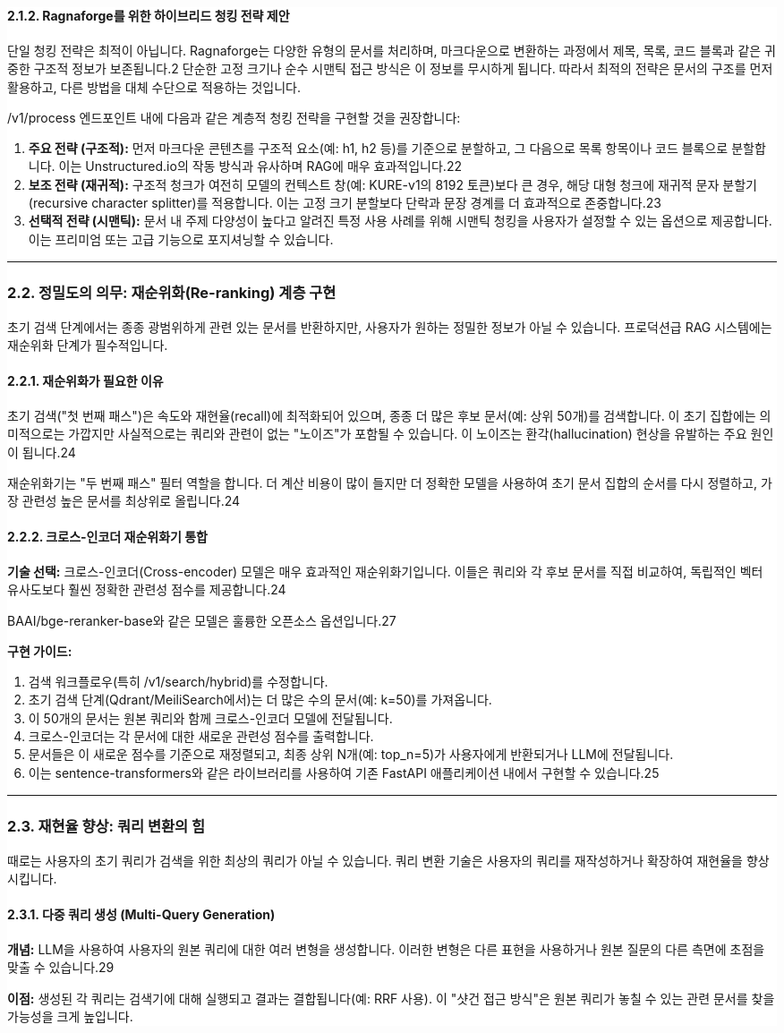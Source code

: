 #### **2.1.2. Ragnaforge를 위한 하이브리드 청킹 전략 제안**

단일 청킹 전략은 최적이 아닙니다. Ragnaforge는 다양한 유형의 문서를 처리하며, 마크다운으로 변환하는 과정에서 제목, 목록, 코드 블록과 같은 귀중한 구조적 정보가 보존됩니다.2 단순한 고정 크기나 순수 시맨틱 접근 방식은 이 정보를 무시하게 됩니다. 따라서 최적의 전략은 문서의 구조를 먼저 활용하고, 다른 방법을 대체 수단으로 적용하는 것입니다.

/v1/process 엔드포인트 내에 다음과 같은 계층적 청킹 전략을 구현할 것을 권장합니다:

1. **주요 전략 (구조적):** 먼저 마크다운 콘텐츠를 구조적 요소(예: h1, h2 등)를 기준으로 분할하고, 그 다음으로 목록 항목이나 코드 블록으로 분할합니다. 이는 Unstructured.io의 작동 방식과 유사하며 RAG에 매우 효과적입니다.22  
2. **보조 전략 (재귀적):** 구조적 청크가 여전히 모델의 컨텍스트 창(예: KURE-v1의 8192 토큰)보다 큰 경우, 해당 대형 청크에 재귀적 문자 분할기(recursive character splitter)를 적용합니다. 이는 고정 크기 분할보다 단락과 문장 경계를 더 효과적으로 존중합니다.23  
3. **선택적 전략 (시맨틱):** 문서 내 주제 다양성이 높다고 알려진 특정 사용 사례를 위해 시맨틱 청킹을 사용자가 설정할 수 있는 옵션으로 제공합니다. 이는 프리미엄 또는 고급 기능으로 포지셔닝할 수 있습니다.

---

### **2.2. 정밀도의 의무: 재순위화(Re-ranking) 계층 구현**

초기 검색 단계에서는 종종 광범위하게 관련 있는 문서를 반환하지만, 사용자가 원하는 정밀한 정보가 아닐 수 있습니다. 프로덕션급 RAG 시스템에는 재순위화 단계가 필수적입니다.

#### **2.2.1. 재순위화가 필요한 이유**

초기 검색("첫 번째 패스")은 속도와 재현율(recall)에 최적화되어 있으며, 종종 더 많은 후보 문서(예: 상위 50개)를 검색합니다. 이 초기 집합에는 의미적으로는 가깝지만 사실적으로는 쿼리와 관련이 없는 "노이즈"가 포함될 수 있습니다. 이 노이즈는 환각(hallucination) 현상을 유발하는 주요 원인이 됩니다.24

재순위화기는 "두 번째 패스" 필터 역할을 합니다. 더 계산 비용이 많이 들지만 더 정확한 모델을 사용하여 초기 문서 집합의 순서를 다시 정렬하고, 가장 관련성 높은 문서를 최상위로 올립니다.24

#### **2.2.2. 크로스-인코더 재순위화기 통합**

**기술 선택:** 크로스-인코더(Cross-encoder) 모델은 매우 효과적인 재순위화기입니다. 이들은 쿼리와 각 후보 문서를 직접 비교하여, 독립적인 벡터 유사도보다 훨씬 정확한 관련성 점수를 제공합니다.24

BAAI/bge-reranker-base와 같은 모델은 훌륭한 오픈소스 옵션입니다.27

**구현 가이드:**

1. 검색 워크플로우(특히 /v1/search/hybrid)를 수정합니다.  
2. 초기 검색 단계(Qdrant/MeiliSearch에서)는 더 많은 수의 문서(예: k=50)를 가져옵니다.  
3. 이 50개의 문서는 원본 쿼리와 함께 크로스-인코더 모델에 전달됩니다.  
4. 크로스-인코더는 각 문서에 대한 새로운 관련성 점수를 출력합니다.  
5. 문서들은 이 새로운 점수를 기준으로 재정렬되고, 최종 상위 N개(예: top\_n=5)가 사용자에게 반환되거나 LLM에 전달됩니다.  
6. 이는 sentence-transformers와 같은 라이브러리를 사용하여 기존 FastAPI 애플리케이션 내에서 구현할 수 있습니다.25

---

### **2.3. 재현율 향상: 쿼리 변환의 힘**

때로는 사용자의 초기 쿼리가 검색을 위한 최상의 쿼리가 아닐 수 있습니다. 쿼리 변환 기술은 사용자의 쿼리를 재작성하거나 확장하여 재현율을 향상시킵니다.

#### **2.3.1. 다중 쿼리 생성 (Multi-Query Generation)**

**개념:** LLM을 사용하여 사용자의 원본 쿼리에 대한 여러 변형을 생성합니다. 이러한 변형은 다른 표현을 사용하거나 원본 질문의 다른 측면에 초점을 맞출 수 있습니다.29

**이점:** 생성된 각 쿼리는 검색기에 대해 실행되고 결과는 결합됩니다(예: RRF 사용). 이 "샷건 접근 방식"은 원본 쿼리가 놓칠 수 있는 관련 문서를 찾을 가능성을 크게 높입니다.
